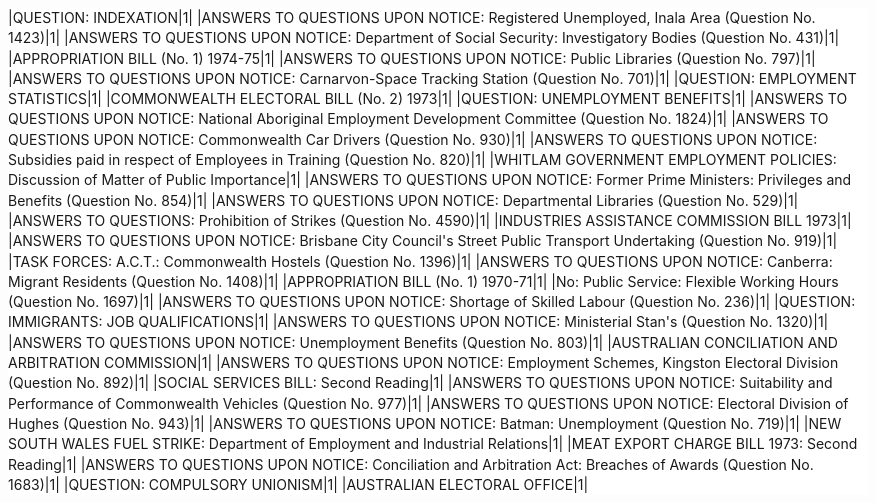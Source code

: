 |QUESTION: INDEXATION|1|
|ANSWERS TO QUESTIONS UPON NOTICE: Registered Unemployed, Inala Area (Question No. 1423)|1|
|ANSWERS TO QUESTIONS UPON NOTICE: Department of Social Security: Investigatory Bodies (Question No. 431)|1|
|APPROPRIATION BILL (No. 1) 1974-75|1|
|ANSWERS TO QUESTIONS UPON NOTICE: Public Libraries (Question No. 797)|1|
|ANSWERS TO QUESTIONS UPON NOTICE: Carnarvon-Space Tracking Station (Question No. 701)|1|
|QUESTION: EMPLOYMENT STATISTICS|1|
|COMMONWEALTH ELECTORAL BILL (No. 2) 1973|1|
|QUESTION: UNEMPLOYMENT BENEFITS|1|
|ANSWERS TO QUESTIONS UPON NOTICE: National Aboriginal Employment Development Committee (Question No. 1824)|1|
|ANSWERS TO QUESTIONS UPON NOTICE: Commonwealth Car Drivers (Question No. 930)|1|
|ANSWERS TO QUESTIONS UPON NOTICE: Subsidies paid in respect of Employees in Training (Question No. 820)|1|
|WHITLAM GOVERNMENT EMPLOYMENT POLICIES: Discussion of Matter of Public Importance|1|
|ANSWERS TO QUESTIONS UPON NOTICE: Former Prime Ministers: Privileges and Benefits (Question No. 854)|1|
|ANSWERS TO QUESTIONS UPON NOTICE: Departmental Libraries (Question No. 529)|1|
|ANSWERS TO QUESTIONS: Prohibition of Strikes (Question No. 4590)|1|
|INDUSTRIES ASSISTANCE COMMISSION BILL 1973|1|
|ANSWERS TO QUESTIONS UPON NOTICE: Brisbane City Council's Street Public Transport Undertaking (Question No. 919)|1|
|TASK FORCES: A.C.T.: Commonwealth Hostels (Question No. 1396)|1|
|ANSWERS TO QUESTIONS UPON NOTICE: Canberra: Migrant Residents (Question No. 1408)|1|
|APPROPRIATION BILL (No. 1) 1970-71|1|
|No: Public Service: Flexible Working Hours (Question No. 1697)|1|
|ANSWERS TO QUESTIONS UPON NOTICE: Shortage of Skilled Labour (Question No. 236)|1|
|QUESTION: IMMIGRANTS: JOB QUALIFICATIONS|1|
|ANSWERS TO QUESTIONS UPON NOTICE: Ministerial Stan's (Question No. 1320)|1|
|ANSWERS TO QUESTIONS UPON NOTICE: Unemployment Benefits (Question No. 803)|1|
|AUSTRALIAN CONCILIATION AND ARBITRATION COMMISSION|1|
|ANSWERS TO QUESTIONS UPON NOTICE: Employment Schemes, Kingston Electoral Division (Question No. 892)|1|
|SOCIAL SERVICES BILL: Second Reading|1|
|ANSWERS TO QUESTIONS UPON NOTICE: Suitability and Performance of Commonwealth Vehicles (Question No. 977)|1|
|ANSWERS TO QUESTIONS UPON NOTICE: Electoral Division of Hughes (Question No. 943)|1|
|ANSWERS TO QUESTIONS UPON NOTICE: Batman: Unemployment (Question No. 719)|1|
|NEW SOUTH WALES FUEL STRIKE: Department of Employment and Industrial Relations|1|
|MEAT EXPORT CHARGE BILL 1973: Second Reading|1|
|ANSWERS TO QUESTIONS UPON NOTICE: Conciliation and Arbitration Act: Breaches of Awards (Question No. 1683)|1|
|QUESTION: COMPULSORY UNIONISM|1|
|AUSTRALIAN ELECTORAL OFFICE|1|